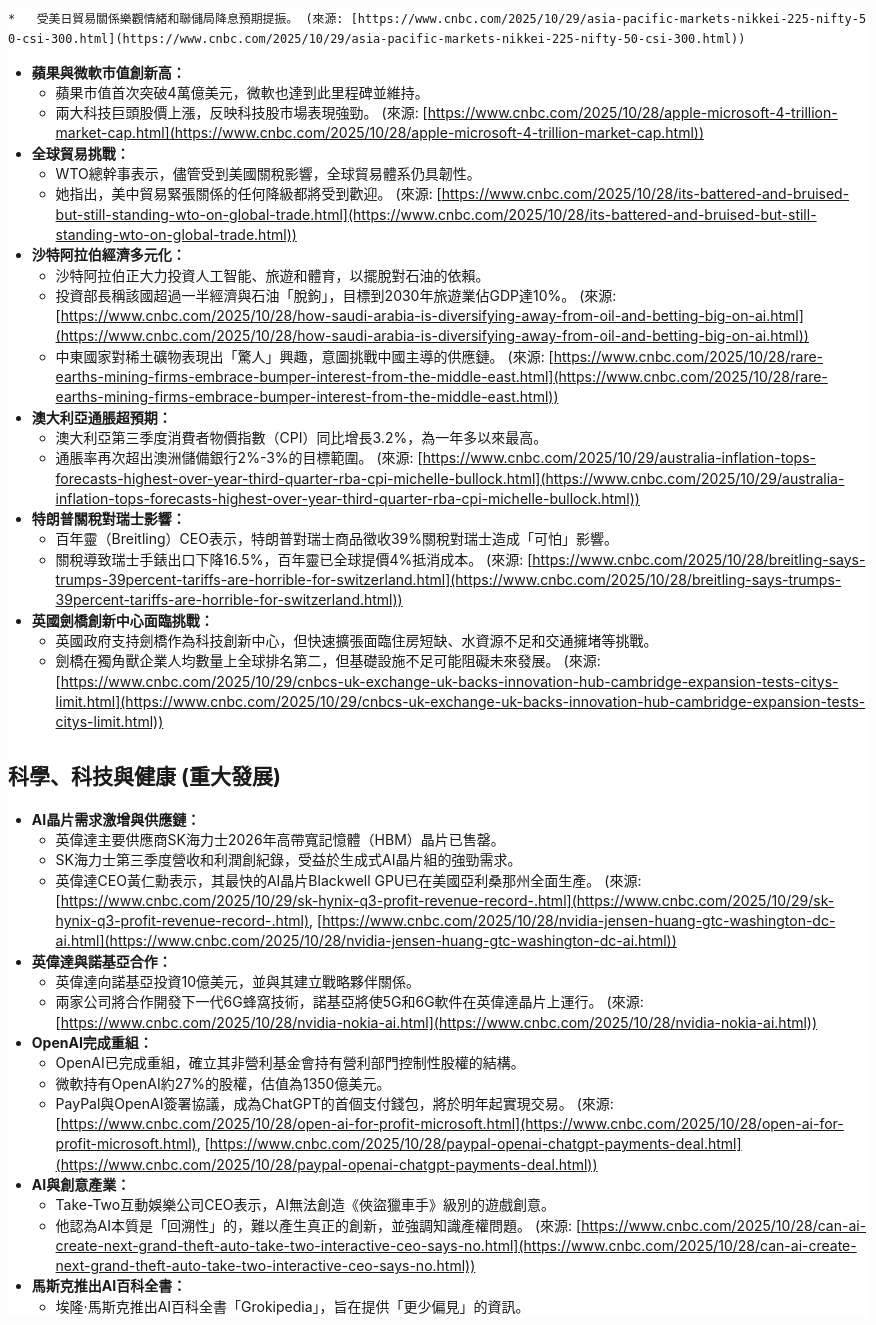     *   受美日貿易關係樂觀情緒和聯儲局降息預期提振。 (來源: [https://www.cnbc.com/2025/10/29/asia-pacific-markets-nikkei-225-nifty-50-csi-300.html](https://www.cnbc.com/2025/10/29/asia-pacific-markets-nikkei-225-nifty-50-csi-300.html))
*   **蘋果與微軟市值創新高：**
    *   蘋果市值首次突破4萬億美元，微軟也達到此里程碑並維持。
    *   兩大科技巨頭股價上漲，反映科技股市場表現強勁。 (來源: [https://www.cnbc.com/2025/10/28/apple-microsoft-4-trillion-market-cap.html](https://www.cnbc.com/2025/10/28/apple-microsoft-4-trillion-market-cap.html))
*   **全球貿易挑戰：**
    *   WTO總幹事表示，儘管受到美國關稅影響，全球貿易體系仍具韌性。
    *   她指出，美中貿易緊張關係的任何降級都將受到歡迎。 (來源: [https://www.cnbc.com/2025/10/28/its-battered-and-bruised-but-still-standing-wto-on-global-trade.html](https://www.cnbc.com/2025/10/28/its-battered-and-bruised-but-still-standing-wto-on-global-trade.html))
*   **沙特阿拉伯經濟多元化：**
    *   沙特阿拉伯正大力投資人工智能、旅遊和體育，以擺脫對石油的依賴。
    *   投資部長稱該國超過一半經濟與石油「脫鉤」，目標到2030年旅遊業佔GDP達10%。 (來源: [https://www.cnbc.com/2025/10/28/how-saudi-arabia-is-diversifying-away-from-oil-and-betting-big-on-ai.html](https://www.cnbc.com/2025/10/28/how-saudi-arabia-is-diversifying-away-from-oil-and-betting-big-on-ai.html))
    *   中東國家對稀土礦物表現出「驚人」興趣，意圖挑戰中國主導的供應鏈。 (來源: [https://www.cnbc.com/2025/10/28/rare-earths-mining-firms-embrace-bumper-interest-from-the-middle-east.html](https://www.cnbc.com/2025/10/28/rare-earths-mining-firms-embrace-bumper-interest-from-the-middle-east.html))
*   **澳大利亞通脹超預期：**
    *   澳大利亞第三季度消費者物價指數（CPI）同比增長3.2%，為一年多以來最高。
    *   通脹率再次超出澳洲儲備銀行2%-3%的目標範圍。 (來源: [https://www.cnbc.com/2025/10/29/australia-inflation-tops-forecasts-highest-over-year-third-quarter-rba-cpi-michelle-bullock.html](https://www.cnbc.com/2025/10/29/australia-inflation-tops-forecasts-highest-over-year-third-quarter-rba-cpi-michelle-bullock.html))
*   **特朗普關稅對瑞士影響：**
    *   百年靈（Breitling）CEO表示，特朗普對瑞士商品徵收39%關稅對瑞士造成「可怕」影響。
    *   關稅導致瑞士手錶出口下降16.5%，百年靈已全球提價4%抵消成本。 (來源: [https://www.cnbc.com/2025/10/28/breitling-says-trumps-39percent-tariffs-are-horrible-for-switzerland.html](https://www.cnbc.com/2025/10/28/breitling-says-trumps-39percent-tariffs-are-horrible-for-switzerland.html))
*   **英國劍橋創新中心面臨挑戰：**
    *   英國政府支持劍橋作為科技創新中心，但快速擴張面臨住房短缺、水資源不足和交通擁堵等挑戰。
    *   劍橋在獨角獸企業人均數量上全球排名第二，但基礎設施不足可能阻礙未來發展。 (來源: [https://www.cnbc.com/2025/10/29/cnbcs-uk-exchange-uk-backs-innovation-hub-cambridge-expansion-tests-citys-limit.html](https://www.cnbc.com/2025/10/29/cnbcs-uk-exchange-uk-backs-innovation-hub-cambridge-expansion-tests-citys-limit.html))

## 科學、科技與健康 (重大發展)

*   **AI晶片需求激增與供應鏈：**
    *   英偉達主要供應商SK海力士2026年高帶寬記憶體（HBM）晶片已售罄。
    *   SK海力士第三季度營收和利潤創紀錄，受益於生成式AI晶片組的強勁需求。
    *   英偉達CEO黃仁勳表示，其最快的AI晶片Blackwell GPU已在美國亞利桑那州全面生產。 (來源: [https://www.cnbc.com/2025/10/29/sk-hynix-q3-profit-revenue-record-.html](https://www.cnbc.com/2025/10/29/sk-hynix-q3-profit-revenue-record-.html), [https://www.cnbc.com/2025/10/28/nvidia-jensen-huang-gtc-washington-dc-ai.html](https://www.cnbc.com/2025/10/28/nvidia-jensen-huang-gtc-washington-dc-ai.html))
*   **英偉達與諾基亞合作：**
    *   英偉達向諾基亞投資10億美元，並與其建立戰略夥伴關係。
    *   兩家公司將合作開發下一代6G蜂窩技術，諾基亞將使5G和6G軟件在英偉達晶片上運行。 (來源: [https://www.cnbc.com/2025/10/28/nvidia-nokia-ai.html](https://www.cnbc.com/2025/10/28/nvidia-nokia-ai.html))
*   **OpenAI完成重組：**
    *   OpenAI已完成重組，確立其非營利基金會持有營利部門控制性股權的結構。
    *   微軟持有OpenAI約27%的股權，估值為1350億美元。
    *   PayPal與OpenAI簽署協議，成為ChatGPT的首個支付錢包，將於明年起實現交易。 (來源: [https://www.cnbc.com/2025/10/28/open-ai-for-profit-microsoft.html](https://www.cnbc.com/2025/10/28/open-ai-for-profit-microsoft.html), [https://www.cnbc.com/2025/10/28/paypal-openai-chatgpt-payments-deal.html](https://www.cnbc.com/2025/10/28/paypal-openai-chatgpt-payments-deal.html))
*   **AI與創意產業：**
    *   Take-Two互動娛樂公司CEO表示，AI無法創造《俠盜獵車手》級別的遊戲創意。
    *   他認為AI本質是「回溯性」的，難以產生真正的創新，並強調知識產權問題。 (來源: [https://www.cnbc.com/2025/10/28/can-ai-create-next-grand-theft-auto-take-two-interactive-ceo-says-no.html](https://www.cnbc.com/2025/10/28/can-ai-create-next-grand-theft-auto-take-two-interactive-ceo-says-no.html))
*   **馬斯克推出AI百科全書：**
    *   埃隆·馬斯克推出AI百科全書「Grokipedia」，旨在提供「更少偏見」的資訊。